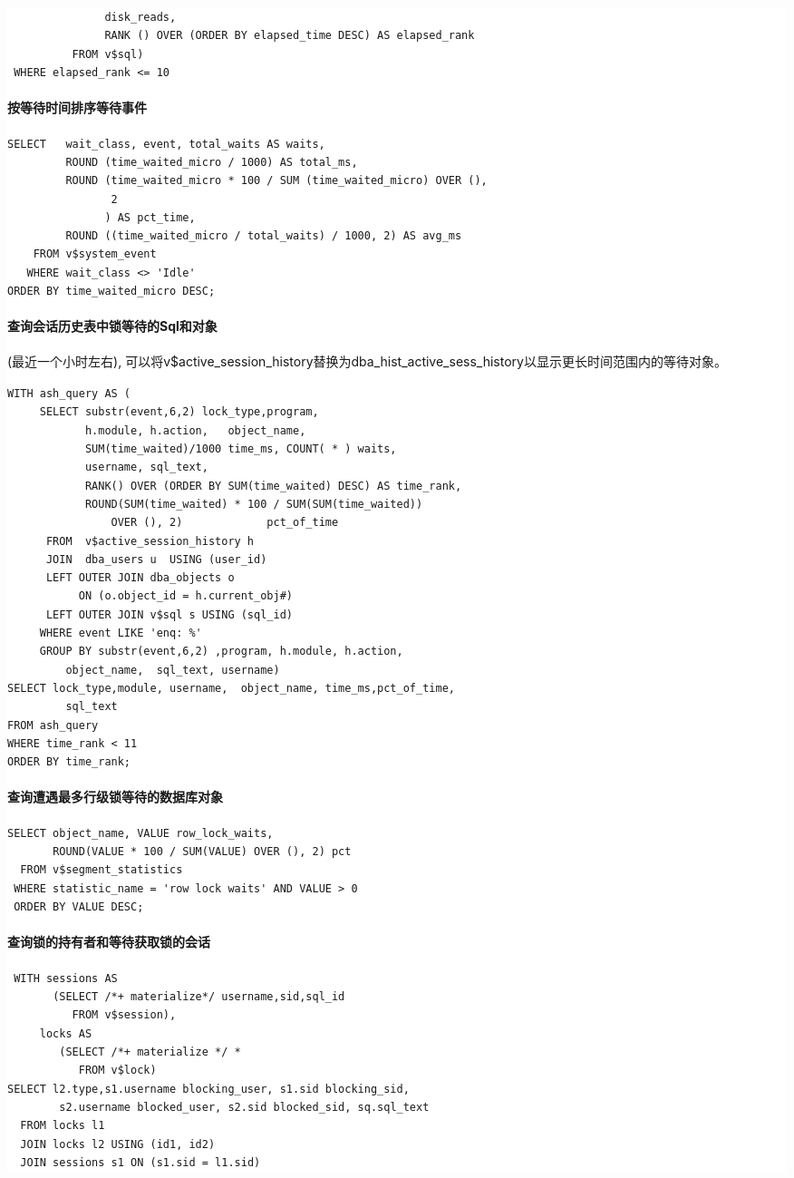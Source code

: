 ```
               disk_reads,
               RANK () OVER (ORDER BY elapsed_time DESC) AS elapsed_rank
          FROM v$sql)
 WHERE elapsed_rank <= 10
```
#### 按等待时间排序等待事件
```
SELECT   wait_class, event, total_waits AS waits,
         ROUND (time_waited_micro / 1000) AS total_ms,
         ROUND (time_waited_micro * 100 / SUM (time_waited_micro) OVER (),
                2
               ) AS pct_time,
         ROUND ((time_waited_micro / total_waits) / 1000, 2) AS avg_ms
    FROM v$system_event
   WHERE wait_class <> 'Idle'
ORDER BY time_waited_micro DESC;
```
#### 查询会话历史表中锁等待的Sql和对象
(最近一个小时左右), 可以将v$active_session_history替换为dba_hist_active_sess_history以显示更长时间范围内的等待对象。
```
WITH ash_query AS (
     SELECT substr(event,6,2) lock_type,program, 
            h.module, h.action,   object_name,
            SUM(time_waited)/1000 time_ms, COUNT( * ) waits, 
            username, sql_text,
            RANK() OVER (ORDER BY SUM(time_waited) DESC) AS time_rank,
            ROUND(SUM(time_waited) * 100 / SUM(SUM(time_waited)) 
                OVER (), 2)             pct_of_time
      FROM  v$active_session_history h 
      JOIN  dba_users u  USING (user_id)
      LEFT OUTER JOIN dba_objects o
           ON (o.object_id = h.current_obj#)
      LEFT OUTER JOIN v$sql s USING (sql_id)
     WHERE event LIKE 'enq: %'
     GROUP BY substr(event,6,2) ,program, h.module, h.action, 
         object_name,  sql_text, username)
SELECT lock_type,module, username,  object_name, time_ms,pct_of_time,
         sql_text
FROM ash_query
WHERE time_rank < 11
ORDER BY time_rank;
```
#### 查询遭遇最多行级锁等待的数据库对象
```
SELECT object_name, VALUE row_lock_waits, 
       ROUND(VALUE * 100 / SUM(VALUE) OVER (), 2) pct
  FROM v$segment_statistics
 WHERE statistic_name = 'row lock waits' AND VALUE > 0
 ORDER BY VALUE DESC;
```
#### 查询锁的持有者和等待获取锁的会话
```
 WITH sessions AS 
       (SELECT /*+ materialize*/ username,sid,sql_id
          FROM v$session),
     locks AS 
        (SELECT /*+ materialize */ *
           FROM v$lock)
SELECT l2.type,s1.username blocking_user, s1.sid blocking_sid, 
        s2.username blocked_user, s2.sid blocked_sid, sq.sql_text
  FROM locks l1
  JOIN locks l2 USING (id1, id2)
  JOIN sessions s1 ON (s1.sid = l1.sid)
```